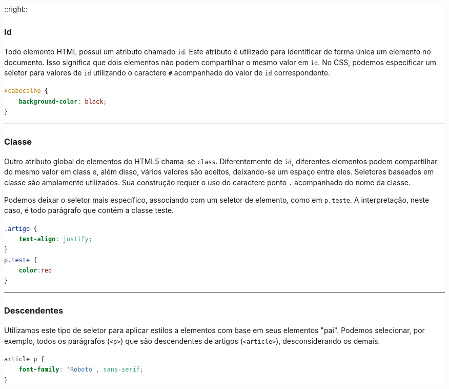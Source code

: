 ::right::

### Id

Todo elemento HTML possui um atributo chamado `id`. Este atributo é utilizado para identificar de forma única um elemento 
no documento. Isso significa que dois elementos não podem compartilhar o mesmo valor em `id`. No CSS, podemos especificar
um seletor para valores de `id` utilizando o caractere `#` acompanhado do valor de `id` correspondente.

```css
#cabecalho { 
    background-color: black;         
}
```

---

### Classe

Outro atributo global de elementos do HTML5 chama-se `class`. Diferentemente de `id`, diferentes elementos podem
compartilhar do mesmo valor em class e, além disso, vários valores são aceitos, deixando-se um espaço entre eles. 
Seletores baseados em classe são amplamente utilizados. Sua construção requer o uso do caractere ponto `.` acompanhado 
do nome da classe.

Podemos deixar o seletor mais específico, associando com um seletor de elemento, como em `p.teste`. A interpretação,
neste caso, é todo parágrafo que contém a classe teste.

```css
.artigo { 
    text-align: justify;
}
p.teste {
    color:red
}
```

---

### Descendentes

Utilizamos este tipo de seletor para aplicar estilos a elementos com base em seus elementos "pai". Podemos selecionar,
por exemplo, todos os parágrafos (`<p>`) que são descendentes de artigos (`<article>`), desconsiderando os demais. 

```css
article p {
    font-family: 'Roboto', sans-serif;
}
```
